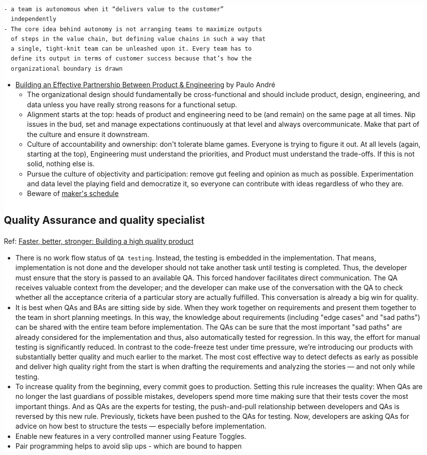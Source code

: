     - a team is autonomous when it “delivers value to the customer”
      independently
    - The core idea behind autonomy is not arranging teams to maximize outputs
      of steps in the value chain, but defining value chains in such a way that
      a single, tight-knit team can be unleashed upon it. Every team has to
      define its output in terms of customer success because that’s how the
      organizational boundary is drawn
- [Building an Effective Partnership Between Product
  & Engineering](https://www.platohq.com/resources/building-an-effective-partnership-between-product-engineering-666854236)
  by Paulo André
  - The organizational design should fundamentally be cross-functional and
    should include product, design, engineering, and data unless you have really
    strong reasons for a functional setup.
  - Alignment starts at the top: heads of product and engineering need to be
    (and remain) on the same page at all times. Nip issues in the bud, set and
    manage expectations continuously at that level and always overcommunicate.
    Make that part of the culture and ensure it downstream.
  - Culture of accountability and ownership: don't tolerate blame games.
    Everyone is trying to figure it out. At all levels (again, starting at the
    top), Engineering must understand the priorities, and Product must
    understand the trade-offs. If this is not solid, nothing else is.
  - Pursue the culture of objectivity and participation: remove gut feeling and
    opinion as much as possible. Experimentation and data level the playing
    field and democratize it, so everyone can contribute with ideas regardless
    of who they are.
  - Beware of [maker's schedule](http://www.paulgraham.com/makersschedule.html)

## Quality Assurance and quality specialist

Ref: [Faster, better, stronger: Building a high quality
product](https://www.thoughtworks.com/insights/blog/faster-better-stronger-building-high-quality-product)

- There is no work flow status of `QA testing`. Instead, the testing is embedded
  in the implementation. That means, implementation is not done and the
  developer should not take another task until testing is completed. Thus, the
  developer must ensure that the story is passed to an available QA. This forced
  handover facilitates direct communication. The QA receives valuable context
  from the developer; and the developer can make use of the conversation with
  the QA to check whether all the acceptance criteria of a particular story are
  actually fulfilled. This conversation is already a big win for quality.
- It is best when QAs and BAs are sitting side by side. When they work together
  on requirements and present them together to the team in short planning
  meetings. In this way, the knowledge about requirements (including "edge
  cases" and "sad paths") can be shared with the entire team before
  implementation. The QAs can be sure that the most important "sad paths" are
  already considered for the implementation and thus, also automatically tested
  for regression. In this way, the effort for manual testing is significantly
  reduced. In contrast to the code-freeze test under time pressure, we’re
  introducing our products with substantially better quality and much earlier to
  the market. The most cost effective way to detect defects as early as possible
  and deliver high quality right from the start is when drafting the
  requirements and analyzing the stories — and not only while testing.
- To increase quality from the beginning, every commit goes to production.
  Setting this rule increases the quality: When QAs are no longer the last
  guardians of possible mistakes, developers spend more time making sure that
  their tests cover the most important things. And as QAs are the experts for
  testing, the push-and-pull relationship between developers and QAs is reversed
  by this new rule. Previously, tickets have been pushed to the QAs for testing.
  Now, developers are asking QAs for advice on how best to structure the tests
  — especially before implementation.
- Enable new features in a very controlled manner using Feature Toggles.
- Pair programming helps to avoid slip ups - which are bound to happen